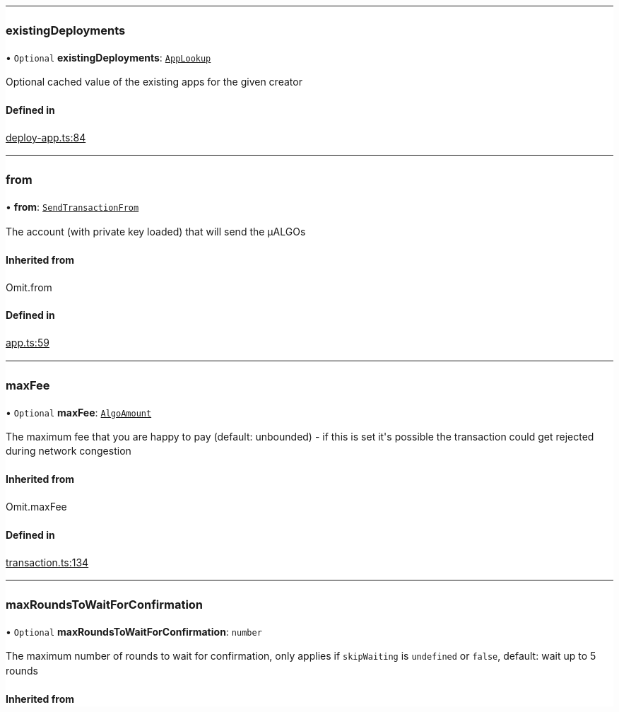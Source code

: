 ___

### existingDeployments

• `Optional` **existingDeployments**: [`AppLookup`](deploy_app.AppLookup.md)

Optional cached value of the existing apps for the given creator

#### Defined in

[deploy-app.ts:84](https://github.com/algorandfoundation/algokit-utils-ts/blob/b75e3eb/src/deploy-app.ts#L84)

___

### from

• **from**: [`SendTransactionFrom`](../modules/transaction.md#sendtransactionfrom)

The account (with private key loaded) that will send the µALGOs

#### Inherited from

Omit.from

#### Defined in

[app.ts:59](https://github.com/algorandfoundation/algokit-utils-ts/blob/b75e3eb/src/app.ts#L59)

___

### maxFee

• `Optional` **maxFee**: [`AlgoAmount`](../classes/algo_amount.AlgoAmount.md)

The maximum fee that you are happy to pay (default: unbounded) - if this is set it's possible the transaction could get rejected during network congestion

#### Inherited from

Omit.maxFee

#### Defined in

[transaction.ts:134](https://github.com/algorandfoundation/algokit-utils-ts/blob/b75e3eb/src/transaction.ts#L134)

___

### maxRoundsToWaitForConfirmation

• `Optional` **maxRoundsToWaitForConfirmation**: `number`

The maximum number of rounds to wait for confirmation, only applies if `skipWaiting` is `undefined` or `false`, default: wait up to 5 rounds

#### Inherited from
